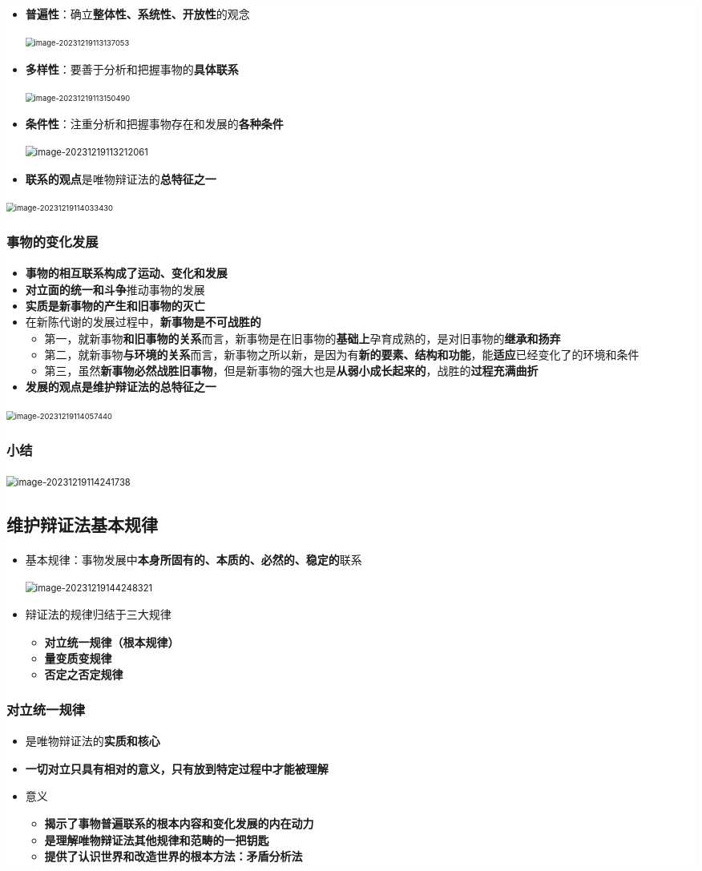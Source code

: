   - **普遍性**：确立**整体性、系统性、开放性**的观念

    <img src="https://img-blog.csdnimg.cn/direct/6ba475616b194667ac94d2f8f933d891.png" alt="image-20231219113137053" style="zoom: 67%;" />

  - **多样性**：要善于分析和把握事物的**具体联系**

    <img src="https://img-blog.csdnimg.cn/direct/b8abc40171b5468b963053dfaa41897a.png" alt="image-20231219113150490" style="zoom:67%;" />

  - **条件性**：注重分析和把握事物存在和发展的**各种条件**

    <img src="https://img-blog.csdnimg.cn/direct/be9850d69c9345259b4032f35234d2d3.png" alt="image-20231219113212061" style="zoom: 80%;" />

- **联系的观点**是唯物辩证法的**总特征之一**

<img src="https://img-blog.csdnimg.cn/direct/f7d746444563459c95b25733950c166d.png" alt="image-20231219114033430" style="zoom: 67%;" />

### 事物的变化发展

- **事物的相互联系构成了运动、变化和发展**
- **对立面的统一和斗争**推动事物的发展
- **实质是新事物的产生和旧事物的灭亡**
- 在新陈代谢的发展过程中，**新事物是不可战胜的**
  - 第一，就新事物**和旧事物的关系**而言，新事物是在旧事物的**基础上**孕育成熟的，是对旧事物的**继承和扬弃**
  - 第二，就新事物**与环境的关系**而言，新事物之所以新，是因为有**新的要素、结构和功能**，能**适应**已经变化了的环境和条件
  - 第三，虽然**新事物必然战胜旧事物**，但是新事物的强大也是**从弱小成长起来的**，战胜的**过程充满曲折**
- **发展的观点是维护辩证法的总特征之一**

<img src="https://img-blog.csdnimg.cn/direct/7293b00e9d3e4c9c9162e4127d665a0f.png" alt="image-20231219114057440" style="zoom:67%;" />

### 小结

<img src="https://img-blog.csdnimg.cn/direct/24f160916622403eb9ee17a292431fe7.png" alt="image-20231219114241738" style="zoom:80%;" />

## 维护辩证法基本规律

- 基本规律：事物发展中**本身所固有的、本质的、必然的、稳定的**联系

  <img src="https://img-blog.csdnimg.cn/direct/436551fd428643df92cd714ea58b1989.png" alt="image-20231219144248321" style="zoom:80%;" />

- 辩证法的规律归结于三大规律

  - **对立统一规律（根本规律）**
  - **量变质变规律**
  - **否定之否定规律**

### 对立统一规律

- 是唯物辩证法的**实质和核心**

- **一切对立只具有相对的意义，只有放到特定过程中才能被理解**
- 意义
  - **揭示了事物普遍联系的根本内容和变化发展的内在动力**
  - **是理解唯物辩证法其他规律和范畴的一把钥匙**
  - **提供了认识世界和改造世界的根本方法：矛盾分析法**
